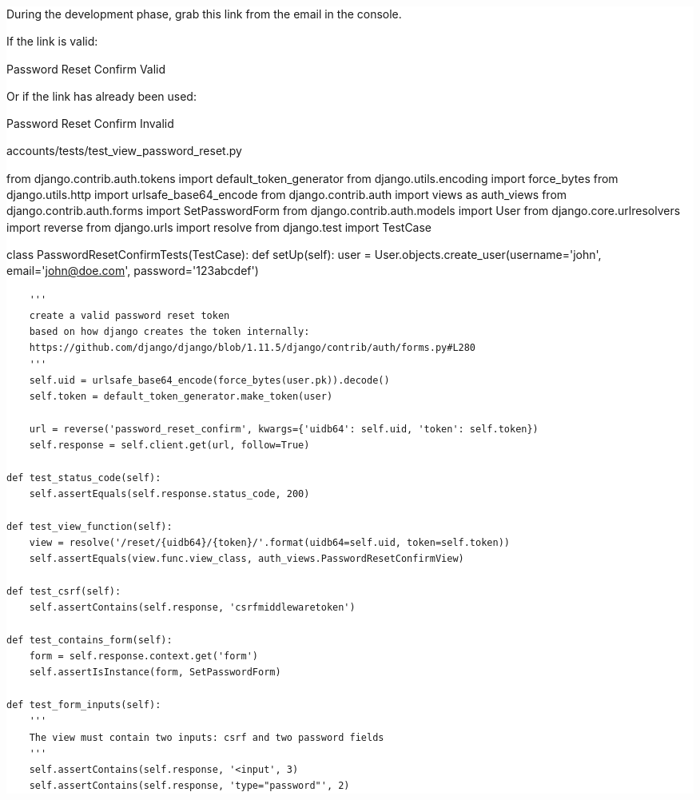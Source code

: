 During the development phase, grab this link from the email in the console.

If the link is valid:

Password Reset Confirm Valid

Or if the link has already been used:

Password Reset Confirm Invalid

accounts/tests/test_view_password_reset.py

from django.contrib.auth.tokens import default_token_generator
from django.utils.encoding import force_bytes
from django.utils.http import urlsafe_base64_encode
from django.contrib.auth import views as auth_views
from django.contrib.auth.forms import SetPasswordForm
from django.contrib.auth.models import User
from django.core.urlresolvers import reverse
from django.urls import resolve
from django.test import TestCase


class PasswordResetConfirmTests(TestCase):
    def setUp(self):
        user = User.objects.create_user(username='john', email='john@doe.com', password='123abcdef')

        '''
        create a valid password reset token
        based on how django creates the token internally:
        https://github.com/django/django/blob/1.11.5/django/contrib/auth/forms.py#L280
        '''
        self.uid = urlsafe_base64_encode(force_bytes(user.pk)).decode()
        self.token = default_token_generator.make_token(user)

        url = reverse('password_reset_confirm', kwargs={'uidb64': self.uid, 'token': self.token})
        self.response = self.client.get(url, follow=True)

    def test_status_code(self):
        self.assertEquals(self.response.status_code, 200)

    def test_view_function(self):
        view = resolve('/reset/{uidb64}/{token}/'.format(uidb64=self.uid, token=self.token))
        self.assertEquals(view.func.view_class, auth_views.PasswordResetConfirmView)

    def test_csrf(self):
        self.assertContains(self.response, 'csrfmiddlewaretoken')

    def test_contains_form(self):
        form = self.response.context.get('form')
        self.assertIsInstance(form, SetPasswordForm)

    def test_form_inputs(self):
        '''
        The view must contain two inputs: csrf and two password fields
        '''
        self.assertContains(self.response, '<input', 3)
        self.assertContains(self.response, 'type="password"', 2)

